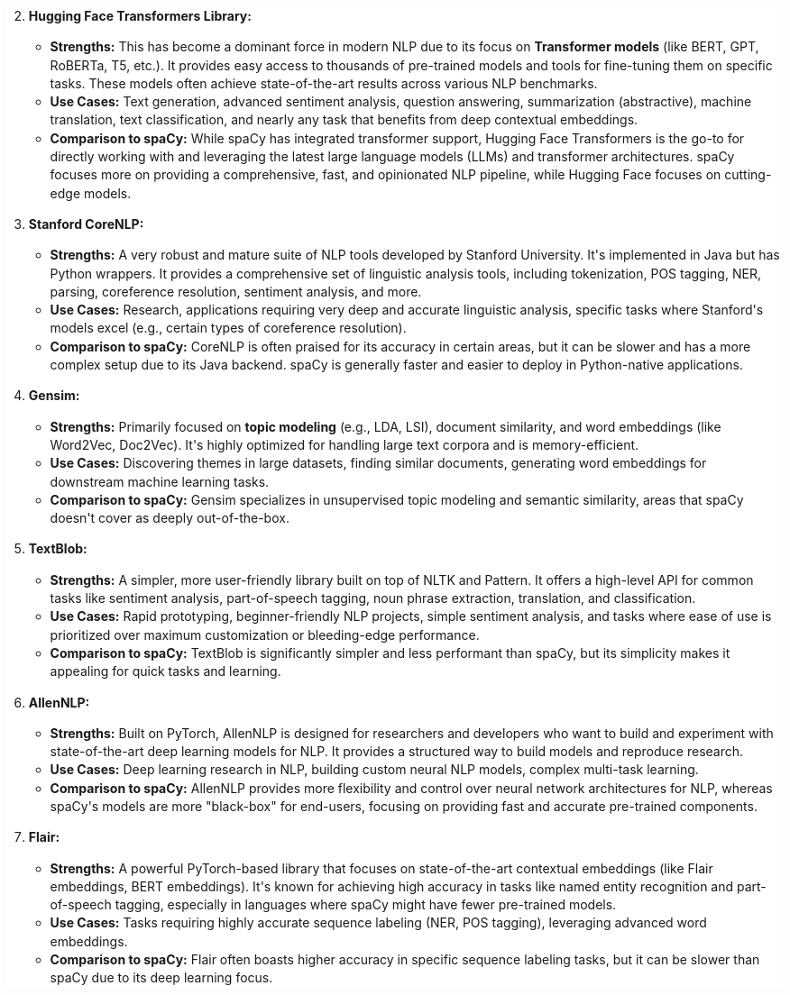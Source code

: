 2.  **Hugging Face Transformers Library:**
    * **Strengths:** This has become a dominant force in modern NLP due to its focus on **Transformer models** (like BERT, GPT, RoBERTa, T5, etc.). It provides easy access to thousands of pre-trained models and tools for fine-tuning them on specific tasks. These models often achieve state-of-the-art results across various NLP benchmarks.
    * **Use Cases:** Text generation, advanced sentiment analysis, question answering, summarization (abstractive), machine translation, text classification, and nearly any task that benefits from deep contextual embeddings.
    * **Comparison to spaCy:** While spaCy has integrated transformer support, Hugging Face Transformers is the go-to for directly working with and leveraging the latest large language models (LLMs) and transformer architectures. spaCy focuses more on providing a comprehensive, fast, and opinionated NLP pipeline, while Hugging Face focuses on cutting-edge models.

3.  **Stanford CoreNLP:**
    * **Strengths:** A very robust and mature suite of NLP tools developed by Stanford University. It's implemented in Java but has Python wrappers. It provides a comprehensive set of linguistic analysis tools, including tokenization, POS tagging, NER, parsing, coreference resolution, sentiment analysis, and more.
    * **Use Cases:** Research, applications requiring very deep and accurate linguistic analysis, specific tasks where Stanford's models excel (e.g., certain types of coreference resolution).
    * **Comparison to spaCy:** CoreNLP is often praised for its accuracy in certain areas, but it can be slower and has a more complex setup due to its Java backend. spaCy is generally faster and easier to deploy in Python-native applications.

4.  **Gensim:**
    * **Strengths:** Primarily focused on **topic modeling** (e.g., LDA, LSI), document similarity, and word embeddings (like Word2Vec, Doc2Vec). It's highly optimized for handling large text corpora and is memory-efficient.
    * **Use Cases:** Discovering themes in large datasets, finding similar documents, generating word embeddings for downstream machine learning tasks.
    * **Comparison to spaCy:** Gensim specializes in unsupervised topic modeling and semantic similarity, areas that spaCy doesn't cover as deeply out-of-the-box.

5.  **TextBlob:**
    * **Strengths:** A simpler, more user-friendly library built on top of NLTK and Pattern. It offers a high-level API for common tasks like sentiment analysis, part-of-speech tagging, noun phrase extraction, translation, and classification.
    * **Use Cases:** Rapid prototyping, beginner-friendly NLP projects, simple sentiment analysis, and tasks where ease of use is prioritized over maximum customization or bleeding-edge performance.
    * **Comparison to spaCy:** TextBlob is significantly simpler and less performant than spaCy, but its simplicity makes it appealing for quick tasks and learning.

6.  **AllenNLP:**
    * **Strengths:** Built on PyTorch, AllenNLP is designed for researchers and developers who want to build and experiment with state-of-the-art deep learning models for NLP. It provides a structured way to build models and reproduce research.
    * **Use Cases:** Deep learning research in NLP, building custom neural NLP models, complex multi-task learning.
    * **Comparison to spaCy:** AllenNLP provides more flexibility and control over neural network architectures for NLP, whereas spaCy's models are more "black-box" for end-users, focusing on providing fast and accurate pre-trained components.

7.  **Flair:**
    * **Strengths:** A powerful PyTorch-based library that focuses on state-of-the-art contextual embeddings (like Flair embeddings, BERT embeddings). It's known for achieving high accuracy in tasks like named entity recognition and part-of-speech tagging, especially in languages where spaCy might have fewer pre-trained models.
    * **Use Cases:** Tasks requiring highly accurate sequence labeling (NER, POS tagging), leveraging advanced word embeddings.
    * **Comparison to spaCy:** Flair often boasts higher accuracy in specific sequence labeling tasks, but it can be slower than spaCy due to its deep learning focus.
